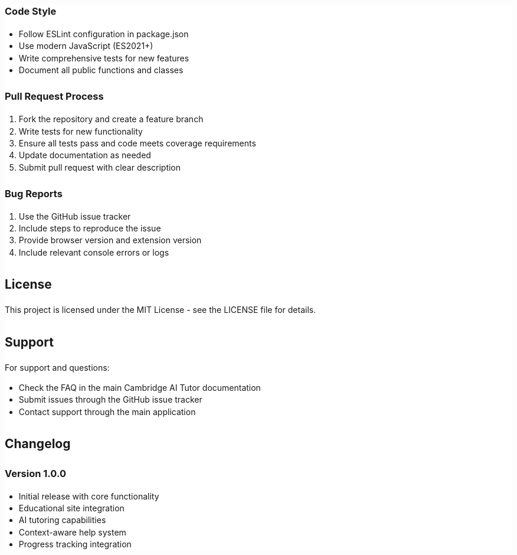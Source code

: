 ### Code Style
- Follow ESLint configuration in package.json
- Use modern JavaScript (ES2021+)
- Write comprehensive tests for new features
- Document all public functions and classes

### Pull Request Process
1. Fork the repository and create a feature branch
2. Write tests for new functionality
3. Ensure all tests pass and code meets coverage requirements
4. Update documentation as needed
5. Submit pull request with clear description

### Bug Reports
1. Use the GitHub issue tracker
2. Include steps to reproduce the issue
3. Provide browser version and extension version
4. Include relevant console errors or logs

## License

This project is licensed under the MIT License - see the LICENSE file for details.

## Support

For support and questions:
- Check the FAQ in the main Cambridge AI Tutor documentation
- Submit issues through the GitHub issue tracker
- Contact support through the main application

## Changelog

### Version 1.0.0
- Initial release with core functionality
- Educational site integration
- AI tutoring capabilities
- Context-aware help system
- Progress tracking integration